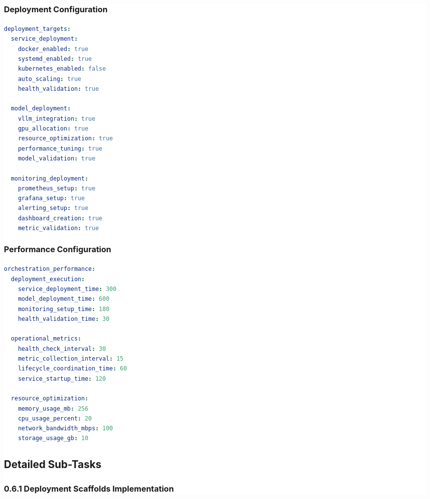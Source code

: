 ### Deployment Configuration
```yaml
deployment_targets:
  service_deployment:
    docker_enabled: true
    systemd_enabled: true
    kubernetes_enabled: false
    auto_scaling: true
    health_validation: true
  
  model_deployment:
    vllm_integration: true
    gpu_allocation: true
    resource_optimization: true
    performance_tuning: true
    model_validation: true
  
  monitoring_deployment:
    prometheus_setup: true
    grafana_setup: true
    alerting_setup: true
    dashboard_creation: true
    metric_validation: true
```

### Performance Configuration
```yaml
orchestration_performance:
  deployment_execution:
    service_deployment_time: 300
    model_deployment_time: 600
    monitoring_setup_time: 180
    health_validation_time: 30
  
  operational_metrics:
    health_check_interval: 30
    metric_collection_interval: 15
    lifecycle_coordination_time: 60
    service_startup_time: 120
  
  resource_optimization:
    memory_usage_mb: 256
    cpu_usage_percent: 20
    network_bandwidth_mbps: 100
    storage_usage_gb: 10
```

## Detailed Sub-Tasks

### 0.6.1 Deployment Scaffolds Implementation
